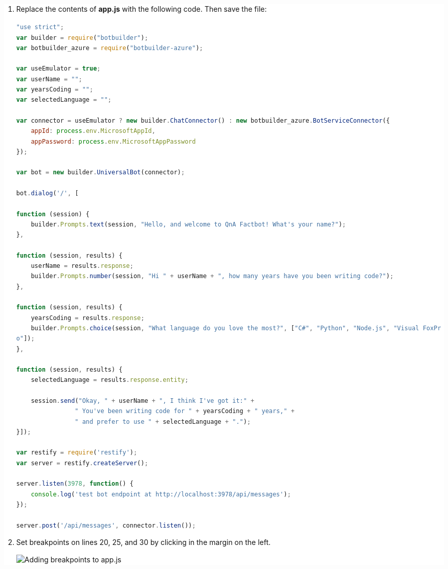 1. Replace the contents of **app.js** with the following code. Then save the file:

	```JavaScript
	"use strict";
	var builder = require("botbuilder");
	var botbuilder_azure = require("botbuilder-azure");
	
	var useEmulator = true; 
	var userName = ""; 
	var yearsCoding = ""; 
	var selectedLanguage = "";
	
	var connector = useEmulator ? new builder.ChatConnector() : new botbuilder_azure.BotServiceConnector({
	    appId: process.env.MicrosoftAppId,
	    appPassword: process.env.MicrosoftAppPassword	   
	});
	
	var bot = new builder.UniversalBot(connector);
	
	bot.dialog('/', [
	
	function (session) {
	    builder.Prompts.text(session, "Hello, and welcome to QnA Factbot! What's your name?");
	},
	
	function (session, results) {
	    userName = results.response;
	    builder.Prompts.number(session, "Hi " + userName + ", how many years have you been writing code?"); 
	},
	
	function (session, results) {
	    yearsCoding = results.response;
	    builder.Prompts.choice(session, "What language do you love the most?", ["C#", "Python", "Node.js", "Visual FoxPro"]);
	},
	
	function (session, results) {
	    selectedLanguage = results.response.entity;   
	
	    session.send("Okay, " + userName + ", I think I've got it:" +
	                " You've been writing code for " + yearsCoding + " years," +
	                " and prefer to use " + selectedLanguage + ".");
	}]);
	 
	var restify = require('restify');
	var server = restify.createServer();

	server.listen(3978, function() {
	    console.log('test bot endpoint at http://localhost:3978/api/messages');
	});

	server.post('/api/messages', connector.listen());    
	```

1. Set breakpoints on lines 20, 25, and 30 by clicking in the margin on the left.
 
    ![Adding breakpoints to app.js](Images/vs-add-breakpoints.png)
